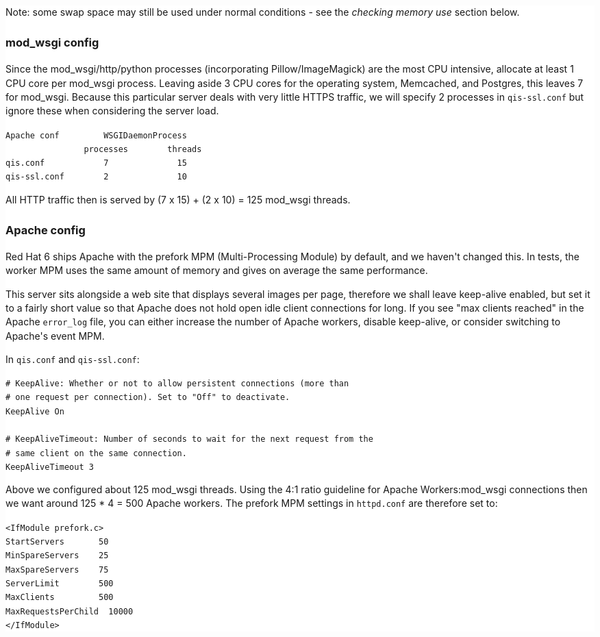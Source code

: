 Note: some swap space may still be used under normal conditions - see the
_checking memory use_ section below.

### mod_wsgi config

Since the mod_wsgi/http/python processes (incorporating Pillow/ImageMagick) are
the most CPU intensive, allocate at least 1 CPU core per mod_wsgi process. Leaving
aside 3 CPU cores for the operating system, Memcached, and Postgres, this leaves 7
for mod_wsgi. Because this particular server deals with very little HTTPS traffic,
we will specify 2 processes in `qis-ssl.conf` but ignore these when considering
the server load.

	Apache conf	        WSGIDaemonProcess
	                processes        threads
	qis.conf            7              15
	qis-ssl.conf        2              10

All HTTP traffic then is served by (7 x 15) + (2 x 10) = 125 mod_wsgi threads.

### Apache config

Red Hat 6 ships Apache with the prefork MPM (Multi-Processing Module) by default,
and we haven't changed this. In tests, the worker MPM uses the same amount of
memory and gives on average the same performance.

This server sits alongside a web site that displays several images per page,
therefore we shall leave keep-alive enabled, but set it to a fairly short value
so that Apache does not hold open idle client connections for long. If you see
"max clients reached" in the Apache `error_log` file, you can either increase the
number of Apache workers, disable keep-alive, or consider switching to Apache's
event MPM.

In `qis.conf` and `qis-ssl.conf`:

	# KeepAlive: Whether or not to allow persistent connections (more than
	# one request per connection). Set to "Off" to deactivate.
	KeepAlive On
	
	# KeepAliveTimeout: Number of seconds to wait for the next request from the
	# same client on the same connection.
	KeepAliveTimeout 3

Above we configured about 125 mod_wsgi threads. Using the 4:1 ratio guideline for
Apache Workers:mod_wsgi connections then we want around 125 * 4 = 500 Apache workers.
The prefork MPM settings in `httpd.conf` are therefore set to:

	<IfModule prefork.c>
	StartServers       50
	MinSpareServers    25
	MaxSpareServers    75
	ServerLimit        500
	MaxClients         500
	MaxRequestsPerChild  10000
	</IfModule>

